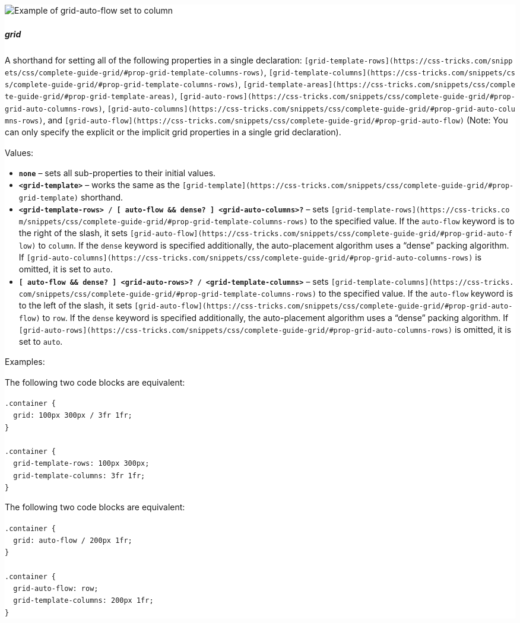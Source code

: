 ![Example of grid-auto-flow set to column](https://css-tricks.com/wp-content/uploads/2018/11/grid-auto-flow-02.svg)

##### grid

A shorthand for setting all of the following properties in a single declaration: `[grid-template-rows](https://css-tricks.com/snippets/css/complete-guide-grid/#prop-grid-template-columns-rows)`, `[grid-template-columns](https://css-tricks.com/snippets/css/complete-guide-grid/#prop-grid-template-columns-rows)`, `[grid-template-areas](https://css-tricks.com/snippets/css/complete-guide-grid/#prop-grid-template-areas)`, `[grid-auto-rows](https://css-tricks.com/snippets/css/complete-guide-grid/#prop-grid-auto-columns-rows)`, `[grid-auto-columns](https://css-tricks.com/snippets/css/complete-guide-grid/#prop-grid-auto-columns-rows)`, and `[grid-auto-flow](https://css-tricks.com/snippets/css/complete-guide-grid/#prop-grid-auto-flow)` (Note: You can only specify the explicit or the implicit grid properties in a single grid declaration).

Values:

-   **`none`** – sets all sub-properties to their initial values.
-   **`<grid-template>`** – works the same as the `[grid-template](https://css-tricks.com/snippets/css/complete-guide-grid/#prop-grid-template)` shorthand.
-   **`<grid-template-rows> / [ auto-flow && dense? ] <grid-auto-columns>?`** – sets `[grid-template-rows](https://css-tricks.com/snippets/css/complete-guide-grid/#prop-grid-template-columns-rows)` to the specified value. If the `auto-flow` keyword is to the right of the slash, it sets `[grid-auto-flow](https://css-tricks.com/snippets/css/complete-guide-grid/#prop-grid-auto-flow)` to `column`. If the `dense` keyword is specified additionally, the auto-placement algorithm uses a “dense” packing algorithm. If `[grid-auto-columns](https://css-tricks.com/snippets/css/complete-guide-grid/#prop-grid-auto-columns-rows)` is omitted, it is set to `auto`.
-   **`[ auto-flow && dense? ] <grid-auto-rows>? / <grid-template-columns>`** – sets `[grid-template-columns](https://css-tricks.com/snippets/css/complete-guide-grid/#prop-grid-template-columns-rows)` to the specified value. If the `auto-flow` keyword is to the left of the slash, it sets `[grid-auto-flow](https://css-tricks.com/snippets/css/complete-guide-grid/#prop-grid-auto-flow)` to `row`. If the `dense` keyword is specified additionally, the auto-placement algorithm uses a “dense” packing algorithm. If `[grid-auto-rows](https://css-tricks.com/snippets/css/complete-guide-grid/#prop-grid-auto-columns-rows)` is omitted, it is set to `auto`.

Examples:

The following two code blocks are equivalent:

```
.container {
  grid: 100px 300px / 3fr 1fr;
}

.container {
  grid-template-rows: 100px 300px;
  grid-template-columns: 3fr 1fr;
}
```

The following two code blocks are equivalent:

```
.container {
  grid: auto-flow / 200px 1fr;
}

.container {
  grid-auto-flow: row;
  grid-template-columns: 200px 1fr;
}
```

